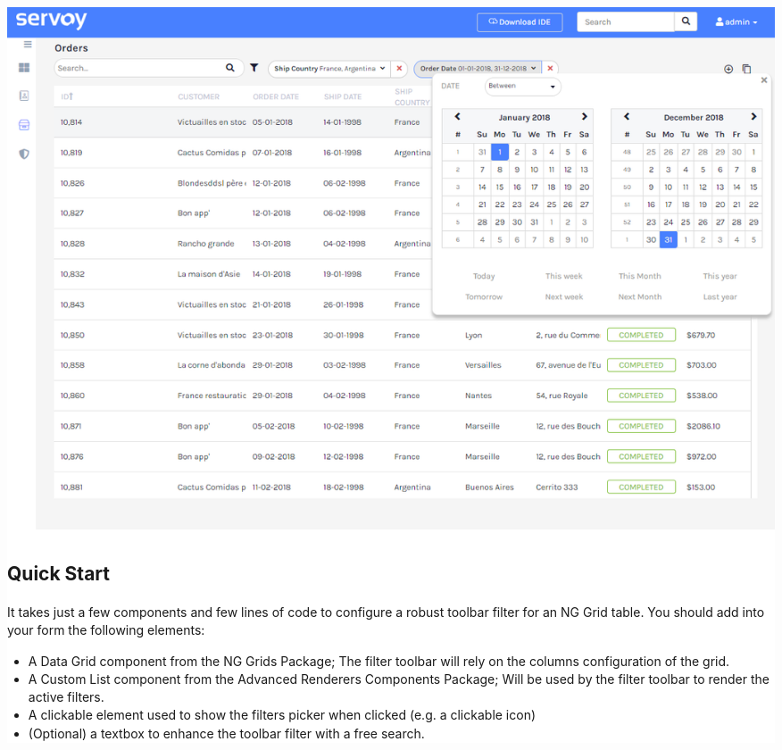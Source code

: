 ![Example Toolbar Filter](../../../../extensions/modules/svyPopupFilter/screenshots/example-toolbar-filter.png)

## Quick Start

It takes just a few components and few lines of code to configure a robust toolbar filter for an NG Grid table. You should add into your form the following elements:

* A Data Grid component from the NG Grids Package; The filter toolbar will rely on the columns configuration of the grid.
* A Custom List component from the Advanced Renderers Components Package; Will be used by the filter toolbar to render the active filters.
* A clickable element used to show the filters picker when clicked (e.g. a clickable icon)
* (Optional) a textbox to enhance the toolbar filter with a free search.
